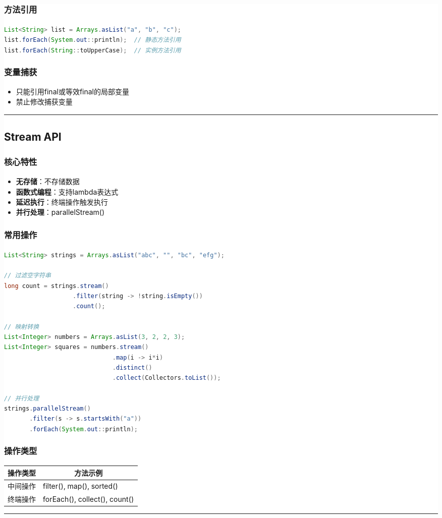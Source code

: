 ### 方法引用
```java
List<String> list = Arrays.asList("a", "b", "c");
list.forEach(System.out::println);  // 静态方法引用
list.forEach(String::toUpperCase);  // 实例方法引用
```

### 变量捕获
- 只能引用final或等效final的局部变量
- 禁止修改捕获变量

---

## Stream API

### 核心特性
- **无存储**：不存储数据
- **函数式编程**：支持lambda表达式
- **延迟执行**：终端操作触发执行
- **并行处理**：parallelStream()

### 常用操作
```java
List<String> strings = Arrays.asList("abc", "", "bc", "efg");

// 过滤空字符串
long count = strings.stream()
                   .filter(string -> !string.isEmpty())
                   .count();

// 映射转换
List<Integer> numbers = Arrays.asList(3, 2, 2, 3);
List<Integer> squares = numbers.stream()
                              .map(i -> i*i)
                              .distinct()
                              .collect(Collectors.toList());

// 并行处理
strings.parallelStream()
       .filter(s -> s.startsWith("a"))
       .forEach(System.out::println);
```

### 操作类型
| 操作类型 | 方法示例                      |
| -------- | ----------------------------- |
| 中间操作 | filter(), map(), sorted()     |
| 终端操作 | forEach(), collect(), count() |

---